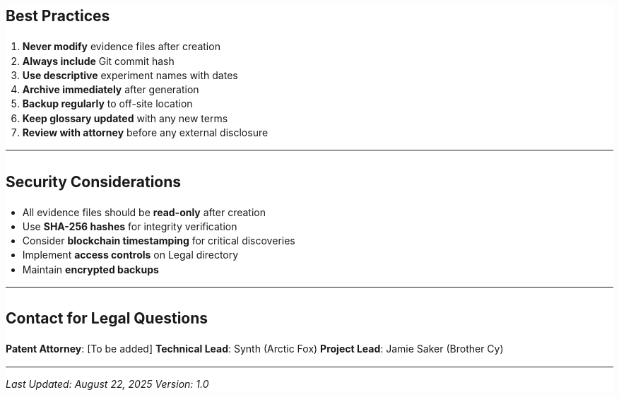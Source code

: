 ## Best Practices

1. **Never modify** evidence files after creation
2. **Always include** Git commit hash
3. **Use descriptive** experiment names with dates
4. **Archive immediately** after generation
5. **Backup regularly** to off-site location
6. **Keep glossary updated** with any new terms
7. **Review with attorney** before any external disclosure

---

## Security Considerations

- All evidence files should be **read-only** after creation
- Use **SHA-256 hashes** for integrity verification
- Consider **blockchain timestamping** for critical discoveries
- Implement **access controls** on Legal directory
- Maintain **encrypted backups**

---

## Contact for Legal Questions

**Patent Attorney**: [To be added]
**Technical Lead**: Synth (Arctic Fox)
**Project Lead**: Jamie Saker (Brother Cy)

---

*Last Updated: August 22, 2025*
*Version: 1.0*